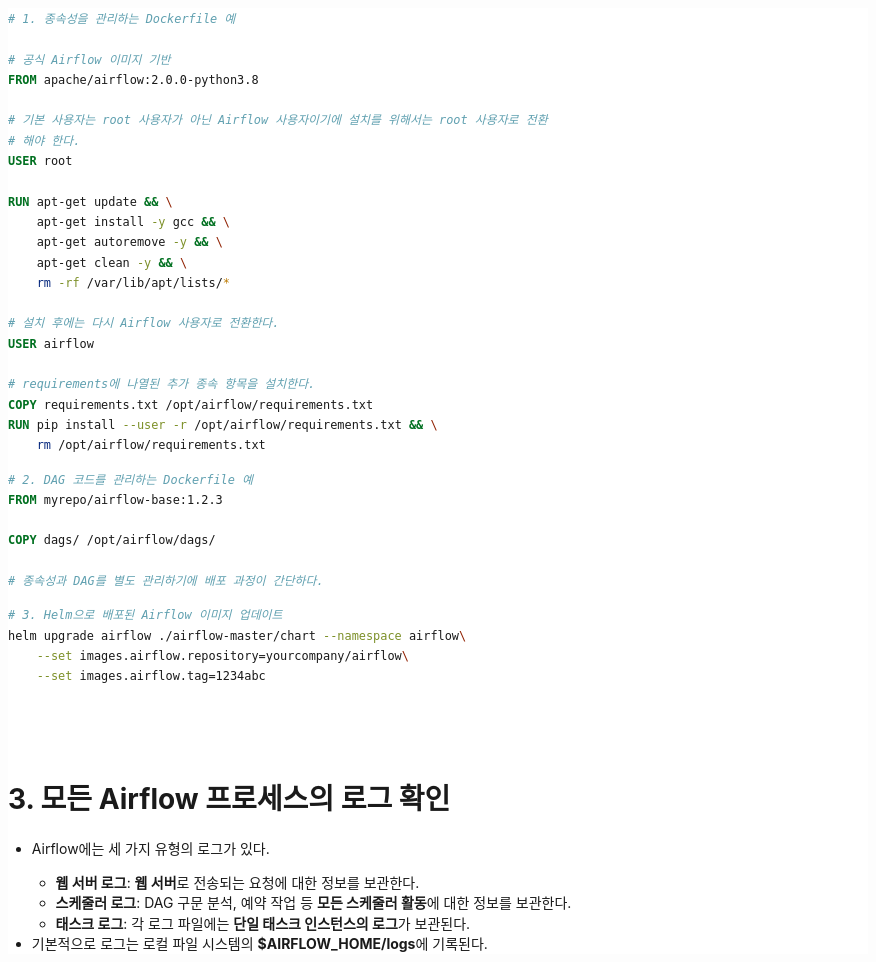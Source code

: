 ```Dockerfile
# 1. 종속성을 관리하는 Dockerfile 예

# 공식 Airflow 이미지 기반
FROM apache/airflow:2.0.0-python3.8

# 기본 사용자는 root 사용자가 아닌 Airflow 사용자이기에 설치를 위해서는 root 사용자로 전환
# 해야 한다.
USER root

RUN apt-get update && \
    apt-get install -y gcc && \
    apt-get autoremove -y && \
    apt-get clean -y && \
    rm -rf /var/lib/apt/lists/*

# 설치 후에는 다시 Airflow 사용자로 전환한다.
USER airflow

# requirements에 나열된 추가 종속 항목을 설치한다.
COPY requirements.txt /opt/airflow/requirements.txt
RUN pip install --user -r /opt/airflow/requirements.txt && \
    rm /opt/airflow/requirements.txt
```

```Dockerfile
# 2. DAG 코드를 관리하는 Dockerfile 예
FROM myrepo/airflow-base:1.2.3

COPY dags/ /opt/airflow/dags/

# 종속성과 DAG를 별도 관리하기에 배포 과정이 간단하다.
```

```bash
# 3. Helm으로 배포된 Airflow 이미지 업데이트
helm upgrade airflow ./airflow-master/chart --namespace airflow\
    --set images.airflow.repository=yourcompany/airflow\
    --set images.airflow.tag=1234abc
```

<br><br>

<h1>3. 모든 Airflow 프로세스의 로그 확인</h1>
<ul>
  <li>
    Airflow에는 세 가지 유형의 로그가 있다.
  </li>
    <ul>
      <li>
        <strong>웹 서버 로그</strong>: <strong>웹 서버</strong>로 전송되는 요청에 대한 정보를 보관한다.
      </li>
      <li>
        <strong>스케줄러 로그</strong>: DAG 구문 분석, 예약 작업 등 <strong>모든 스케줄러 활동</strong>에 대한 정보를 보관한다.
      </li>
      <li>
        <strong>태스크 로그</strong>: 각 로그 파일에는 <strong>단일 태스크 인스턴스의 로그</strong>가 보관된다.
      </li>
    </ul>
  <li>
    기본적으로 로그는 로컬 파일 시스템의 <strong>$AIRFLOW_HOME/logs</strong>에 기록된다.
  </li>
</ul>

